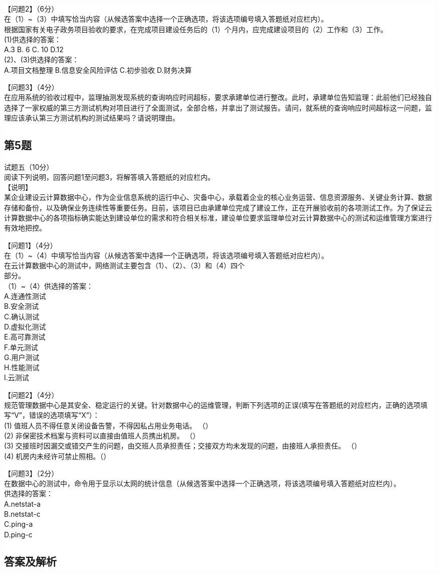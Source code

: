 【问题2】（6分）  
在（1）~（3）中填写恰当内容（从候选答案中选择一个正确选项，将该选项编号填入答题纸对应栏内）。  
根据国家有关电子政务项目验收的要求，在完成项目建设任务后的（1）个月内，应完成建设项目的（2）工作和（3）工作。  
(1)供选择的答案：  
A.3 B. 6 C. 10 D.12  
(2)、(3)供选择的答案：  
A.项目文档整理 B.信息安全风险评估 C.初步验收 D.财务决算  
  
【问题3】（4分）  
在应用系统的验收过程中，监理抽测发现系统的查询响应时间超标，要求承建单位进行整改。此时，承建单位告知监理：此前他们已经独自选择了一家权威的第三方测试机构对项目进行了全面测试，全部合格，并拿出了测试报告。请问，就系统的查询响应时间超标这一问题，监理应该承认第三方测试机构的测试结果吗？请说明理由。  


## 第5题 ##

试题五（10分）  
阅读下列说明，回答问题1至问题3，将解答填入答题纸的对应栏内。  
【说明】  
某企业建设云计算数据中心，作为企业信息系统的运行中心、灾备中心，承载着企业的核心业务运营、信息资源服务、关键业务计算、数据存储和备份，以及确保业务连续性等重要任务。目前，该项目已由承建单位完成了建设工作，正在开展验收前的各项测试工作。为了保证云计算数据中心的各项指标确实能达到建设单位的需求和符合相关标准，建设单位要求监理单位对云计算数据中心的测试和运维管理方案进行有效地把控。  
  
【问题1】（4分）  
在（1）~（4）中填写恰当内容（从候选答案中选择一个正确选项，将该选项编号填入答题纸对应栏内）。  
在云计算数据中心的测试中，网络测试主要包含（1）、（2）、（3）和（4）四个  
部分。  
（1）~（4）供选择的答案：  
A.连通性测试  
B.安全测试  
C.确认测试  
D.虚拟化测试  
E.高可靠测试  
F.单元测试  
G.用户测试  
H.性能测试  
I.云测试  
  
【问题2】（4分）  
规范管理数据中心是其安全、稳定运行的关键。针对数据中心的运维管理，判断下列选项的正误(填写在答题纸的对应栏内，正确的选项填写“V”，错误的选项填写“X”）：  
(1) 值班人员不得任意关闭设备告警，不得因私占用业务电话。 （）  
(2) 非保密技术档案与资料可以直接由值班人员携出机房。 （）  
(3) 交接班时因漏交或错交产生的问题，由交班人员承担责任；交接双方均未发现的问题，由接班人承担责任。 （）  
(4) 机房内未经许可禁止照相。（）  
  
【问题3】（2分）  
在数据中心的测试中，命令用于显示以太网的统计信息（从候选答案中选择一个正确选项，将该选项编号填入答题纸对应栏内）。  
供选择的答案：  
A.netstat-a  
B.netstat-c  
C.ping-a  
D.ping-c  
  


## 答案及解析 ##

